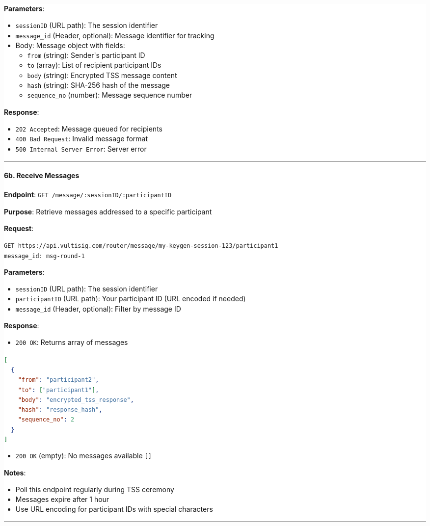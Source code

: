 **Parameters**:
- `sessionID` (URL path): The session identifier
- `message_id` (Header, optional): Message identifier for tracking
- Body: Message object with fields:
  - `from` (string): Sender's participant ID
  - `to` (array): List of recipient participant IDs
  - `body` (string): Encrypted TSS message content
  - `hash` (string): SHA-256 hash of the message
  - `sequence_no` (number): Message sequence number

**Response**:
- `202 Accepted`: Message queued for recipients
- `400 Bad Request`: Invalid message format
- `500 Internal Server Error`: Server error

---

#### 6b. Receive Messages

**Endpoint**: `GET /message/:sessionID/:participantID`

**Purpose**: Retrieve messages addressed to a specific participant

**Request**:
```http
GET https://api.vultisig.com/router/message/my-keygen-session-123/participant1
message_id: msg-round-1
```

**Parameters**:
- `sessionID` (URL path): The session identifier
- `participantID` (URL path): Your participant ID (URL encoded if needed)
- `message_id` (Header, optional): Filter by message ID

**Response**:
- `200 OK`: Returns array of messages
```json
[
  {
    "from": "participant2",
    "to": ["participant1"],
    "body": "encrypted_tss_response",
    "hash": "response_hash",
    "sequence_no": 2
  }
]
```
- `200 OK` (empty): No messages available `[]`

**Notes**:
- Poll this endpoint regularly during TSS ceremony
- Messages expire after 1 hour
- Use URL encoding for participant IDs with special characters

---
